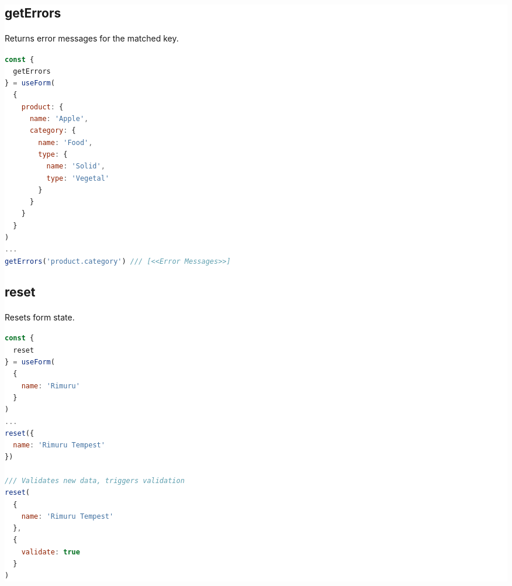 ## getErrors

Returns error messages for the matched key.

```javascript
const {
  getErrors
} = useForm(
  {
    product: {
      name: 'Apple',
      category: {
        name: 'Food',
        type: {
          name: 'Solid',
          type: 'Vegetal'
        }
      }
    }
  }
)
...
getErrors('product.category') /// [<<Error Messages>>]
```

## reset

Resets form state.

```javascript
const {
  reset
} = useForm(
  {
    name: 'Rimuru'
  }
)
...
reset({
  name: 'Rimuru Tempest'
})

/// Validates new data, triggers validation
reset(
  {
    name: 'Rimuru Tempest'
  },
  {
    validate: true
  }
)
```
